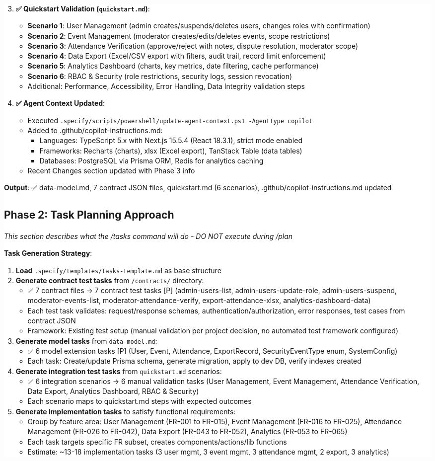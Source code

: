 3. **✅ Quickstart Validation (`quickstart.md`)**:
   - **Scenario 1**: User Management (admin creates/suspends/deletes users, changes roles with confirmation)
   - **Scenario 2**: Event Management (moderator creates/edits/deletes events, scope restrictions)
   - **Scenario 3**: Attendance Verification (approve/reject with notes, dispute resolution, moderator scope)
   - **Scenario 4**: Data Export (Excel/CSV export with filters, audit trail, record limit enforcement)
   - **Scenario 5**: Analytics Dashboard (charts, key metrics, date filtering, cache performance)
   - **Scenario 6**: RBAC & Security (role restrictions, security logs, session revocation)
   - Additional: Performance, Accessibility, Error Handling, Data Integrity validation steps

4. **✅ Agent Context Updated**:
   - Executed `.specify/scripts/powershell/update-agent-context.ps1 -AgentType copilot`
   - Added to .github/copilot-instructions.md:
     * Languages: TypeScript 5.x with Next.js 15.5.4 (React 18.3.1), strict mode enabled
     * Frameworks: Recharts (charts), xlsx (Excel export), TanStack Table (data tables)
     * Databases: PostgreSQL via Prisma ORM, Redis for analytics caching
   - Recent Changes section updated with Phase 3 info

**Output**: ✅ data-model.md, 7 contract JSON files, quickstart.md (6 scenarios), .github/copilot-instructions.md updated

## Phase 2: Task Planning Approach
*This section describes what the /tasks command will do - DO NOT execute during /plan*

**Task Generation Strategy**:
1. **Load** `.specify/templates/tasks-template.md` as base structure
2. **Generate contract test tasks** from `/contracts/` directory:
   - ✅ 7 contract files → 7 contract test tasks [P] (admin-users-list, admin-users-update-role, admin-users-suspend, moderator-events-list, moderator-attendance-verify, export-attendance-xlsx, analytics-dashboard-data)
   - Each test task validates: request/response schemas, authentication/authorization, error responses, test cases from contract JSON
   - Framework: Existing test setup (manual validation per project decision, no automated test framework configured)
3. **Generate model tasks** from `data-model.md`:
   - ✅ 6 model extension tasks [P] (User, Event, Attendance, ExportRecord, SecurityEventType enum, SystemConfig)
   - Each task: Create/update Prisma schema, generate migration, apply to dev DB, verify indexes created
4. **Generate integration test tasks** from `quickstart.md` scenarios:
   - ✅ 6 integration scenarios → 6 manual validation tasks (User Management, Event Management, Attendance Verification, Data Export, Analytics Dashboard, RBAC & Security)
   - Each scenario maps to quickstart.md steps with expected outcomes
5. **Generate implementation tasks** to satisfy functional requirements:
   - Group by feature area: User Management (FR-001 to FR-015), Event Management (FR-016 to FR-025), Attendance Management (FR-026 to FR-042), Data Export (FR-043 to FR-052), Analytics (FR-053 to FR-065)
   - Each task targets specific FR subset, creates components/actions/lib functions
   - Estimate: ~13-18 implementation tasks (3 user mgmt, 3 event mgmt, 3 attendance mgmt, 2 export, 3 analytics)

